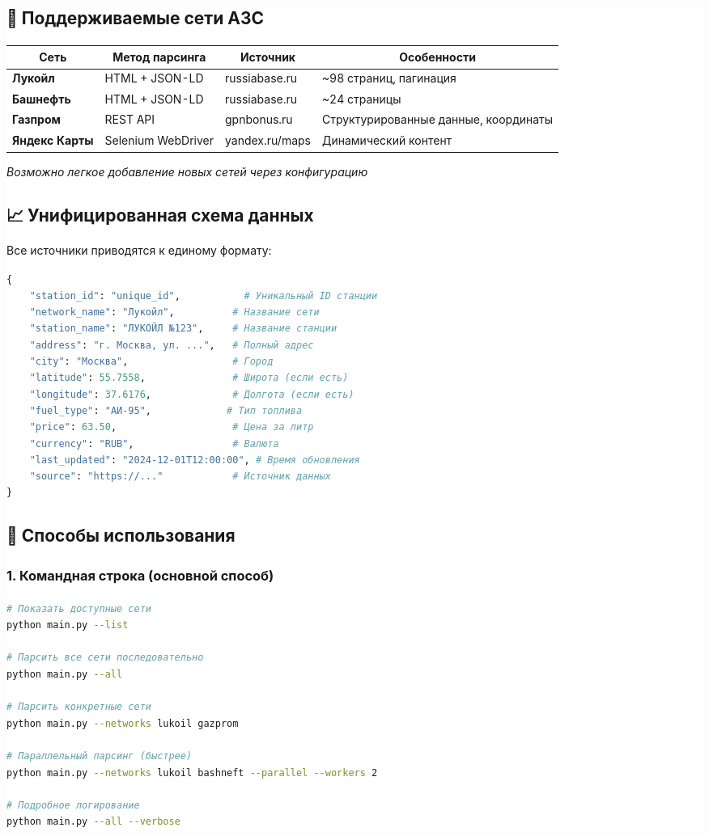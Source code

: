 ## 🔧 Поддерживаемые сети АЗС

| Сеть | Метод парсинга | Источник | Особенности |
|------|----------------|----------|-------------|
| **Лукойл** | HTML + JSON-LD | russiabase.ru | ~98 страниц, пагинация |
| **Башнефть** | HTML + JSON-LD | russiabase.ru | ~24 страницы |
| **Газпром** | REST API | gpnbonus.ru | Структурированные данные, координаты |
| **Яндекс Карты** | Selenium WebDriver | yandex.ru/maps | Динамический контент |

*Возможно легкое добавление новых сетей через конфигурацию*

## 📈 Унифицированная схема данных

Все источники приводятся к единому формату:

```python
{
    "station_id": "unique_id",           # Уникальный ID станции
    "network_name": "Лукойл",          # Название сети
    "station_name": "ЛУКОЙЛ №123",     # Название станции
    "address": "г. Москва, ул. ...",   # Полный адрес
    "city": "Москва",                  # Город
    "latitude": 55.7558,               # Широта (если есть)
    "longitude": 37.6176,              # Долгота (если есть)  
    "fuel_type": "АИ-95",             # Тип топлива
    "price": 63.50,                    # Цена за литр
    "currency": "RUB",                 # Валюта
    "last_updated": "2024-12-01T12:00:00", # Время обновления
    "source": "https://..."            # Источник данных
}
```

## 🚀 Способы использования

### 1. Командная строка (основной способ)

```bash
# Показать доступные сети
python main.py --list

# Парсить все сети последовательно
python main.py --all

# Парсить конкретные сети
python main.py --networks lukoil gazprom

# Параллельный парсинг (быстрее)
python main.py --networks lukoil bashneft --parallel --workers 2

# Подробное логирование
python main.py --all --verbose
```
